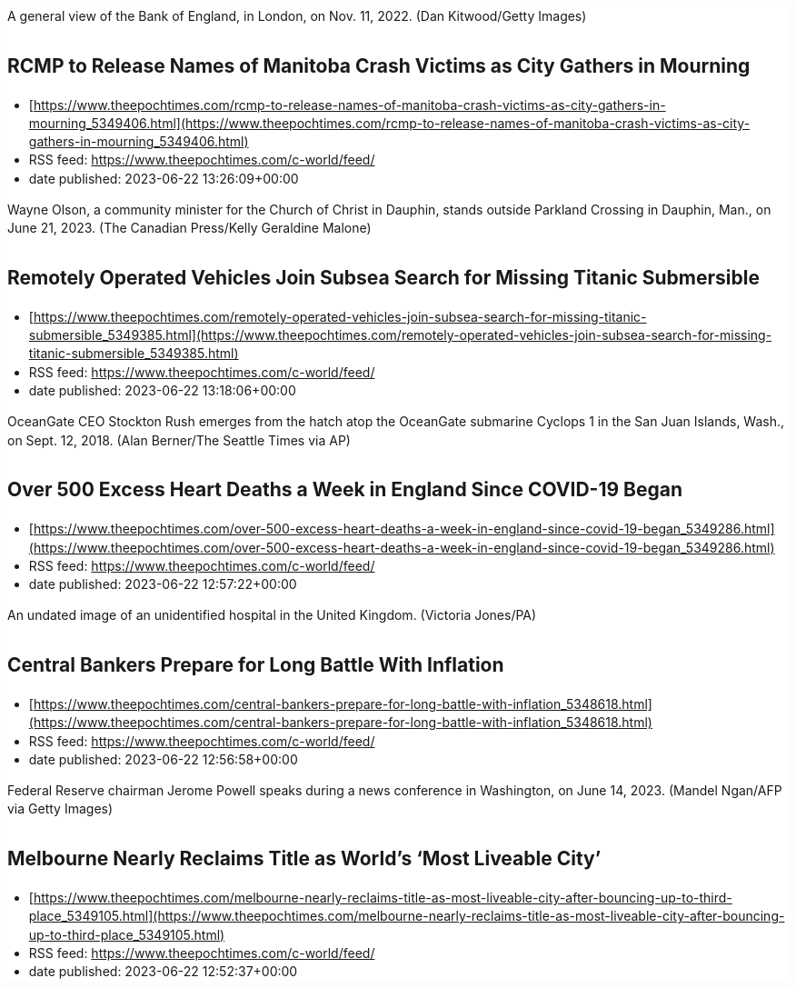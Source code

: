 A general view of the Bank of England, in London, on Nov. 11, 2022. (Dan Kitwood/Getty Images)

## RCMP to Release Names of Manitoba Crash Victims as City Gathers in Mourning
 - [https://www.theepochtimes.com/rcmp-to-release-names-of-manitoba-crash-victims-as-city-gathers-in-mourning_5349406.html](https://www.theepochtimes.com/rcmp-to-release-names-of-manitoba-crash-victims-as-city-gathers-in-mourning_5349406.html)
 - RSS feed: https://www.theepochtimes.com/c-world/feed/
 - date published: 2023-06-22 13:26:09+00:00

Wayne Olson, a community minister for the Church of Christ in Dauphin, stands outside Parkland Crossing in Dauphin, Man., on June 21, 2023. (The Canadian Press/Kelly Geraldine Malone)

## Remotely Operated Vehicles Join Subsea Search for Missing Titanic Submersible
 - [https://www.theepochtimes.com/remotely-operated-vehicles-join-subsea-search-for-missing-titanic-submersible_5349385.html](https://www.theepochtimes.com/remotely-operated-vehicles-join-subsea-search-for-missing-titanic-submersible_5349385.html)
 - RSS feed: https://www.theepochtimes.com/c-world/feed/
 - date published: 2023-06-22 13:18:06+00:00

OceanGate CEO Stockton Rush emerges from the hatch atop the OceanGate submarine Cyclops 1 in the San Juan Islands, Wash., on Sept. 12, 2018. (Alan Berner/The Seattle Times via AP)

## Over 500 Excess Heart Deaths a Week in England Since COVID-19 Began
 - [https://www.theepochtimes.com/over-500-excess-heart-deaths-a-week-in-england-since-covid-19-began_5349286.html](https://www.theepochtimes.com/over-500-excess-heart-deaths-a-week-in-england-since-covid-19-began_5349286.html)
 - RSS feed: https://www.theepochtimes.com/c-world/feed/
 - date published: 2023-06-22 12:57:22+00:00

An undated image of an unidentified hospital in the United Kingdom. (Victoria Jones/PA)

## Central Bankers Prepare for Long Battle With Inflation
 - [https://www.theepochtimes.com/central-bankers-prepare-for-long-battle-with-inflation_5348618.html](https://www.theepochtimes.com/central-bankers-prepare-for-long-battle-with-inflation_5348618.html)
 - RSS feed: https://www.theepochtimes.com/c-world/feed/
 - date published: 2023-06-22 12:56:58+00:00

Federal Reserve chairman Jerome Powell speaks during a news conference in Washington, on June 14, 2023. (Mandel Ngan/AFP via Getty Images)

## Melbourne Nearly Reclaims Title as World’s ‘Most Liveable City’
 - [https://www.theepochtimes.com/melbourne-nearly-reclaims-title-as-most-liveable-city-after-bouncing-up-to-third-place_5349105.html](https://www.theepochtimes.com/melbourne-nearly-reclaims-title-as-most-liveable-city-after-bouncing-up-to-third-place_5349105.html)
 - RSS feed: https://www.theepochtimes.com/c-world/feed/
 - date published: 2023-06-22 12:52:37+00:00
